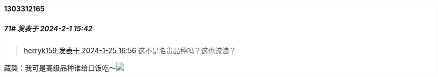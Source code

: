 ####  1303312165  
##### 71#       发表于 2024-2-1 15:42

<blockquote><a href="httphttps://bbs.saraba1st.com/2b/forum.php?mod=redirect&amp;goto=findpost&amp;pid=63772665&amp;ptid=2169540" target="_blank">herryk159 发表于 2024-1-25 16:56</a>
这不是名贵品种吗？这也流浪？</blockquote>
藏獒：我可是高级品种谁给口饭吃～<img src="https://static.saraba1st.com/image/smiley/animal2017/030.png" referrerpolicy="no-referrer">

